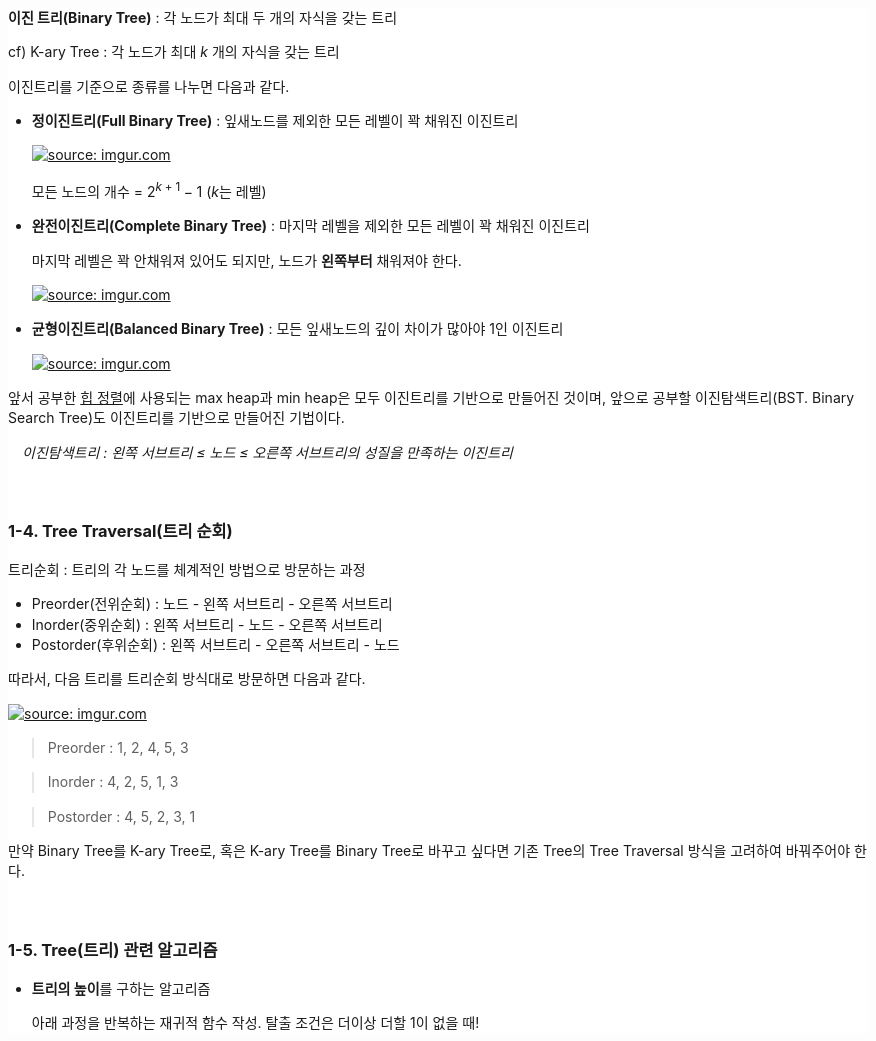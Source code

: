 **이진 트리(Binary Tree)** : 각 노드가 최대 두 개의 자식을 갖는 트리

cf) K-ary Tree : 각 노드가 최대 $k$ 개의 자식을 갖는 트리

이진트리를 기준으로 종류를 나누면 다음과 같다.

- **정이진트리(Full Binary Tree)** : 잎새노드를 제외한 모든 레벨이 꽉 채워진 이진트리

  <a href="https://imgur.com/edCd7lU"><img src="https://i.imgur.com/edCd7lU.png" width="200px" title="source: imgur.com" /></a>

  모든 노드의 개수 = $2^{k+1} - 1$ ($k$는 레벨)

- **완전이진트리(Complete Binary Tree)** : 마지막 레벨을 제외한 모든 레벨이 꽉 채워진 이진트리

  마지막 레벨은 꽉 안채워져 있어도 되지만, 노드가 **왼쪽부터** 채워져야 한다.

  <a href="https://imgur.com/mXssEqj"><img src="https://i.imgur.com/mXssEqj.png" width="200px" title="source: imgur.com" /></a>

- **균형이진트리(Balanced Binary Tree)** : 모든 잎새노드의 깊이 차이가 많아야 1인 이진트리

  <a href="https://imgur.com/hPuxfES"><img src="https://i.imgur.com/hPuxfES.png" width="200px" title="source: imgur.com" /></a>

  

앞서 공부한 [힙 정렬](https://taewonkimz.github.io/2020-01-14/Heapsort/)에 사용되는 max heap과 min heap은 모두 이진트리를 기반으로 만들어진 것이며, 앞으로 공부할 이진탐색트리(BST. Binary Search Tree)도 이진트리를 기반으로 만들어진 기법이다.

　*이진탐색트리 : 왼쪽 서브트리 $\leq$ 노드 $\leq$ 오른쪽 서브트리의 성질을 만족하는 이진트리*

<br/>

### 1-4. Tree Traversal(트리 순회)

트리순회 : 트리의 각 노드를 체계적인 방법으로 방문하는 과정

- Preorder(전위순회) : 노드 - 왼쪽 서브트리 - 오른쪽 서브트리
- Inorder(중위순회) : 왼쪽 서브트리 - 노드 - 오른쪽 서브트리
- Postorder(후위순회) : 왼쪽 서브트리 - 오른쪽 서브트리 - 노드

따라서, 다음 트리를 트리순회 방식대로 방문하면 다음과 같다.

<a href="https://imgur.com/zfrXerB"><img src="https://i.imgur.com/zfrXerB.png" width="150px" title="source: imgur.com" /></a>

> Preorder  : 1, 2, 4, 5, 3

> Inorder : 4, 2, 5, 1, 3

> Postorder : 4, 5, 2, 3, 1

만약 Binary Tree를 K-ary Tree로, 혹은 K-ary Tree를 Binary Tree로 바꾸고 싶다면 기존 Tree의 Tree Traversal 방식을 고려하여 바꿔주어야 한다.

<br/>

### 1-5. Tree(트리) 관련 알고리즘

- **트리의 높이**를 구하는 알고리즘

  아래 과정을 반복하는 재귀적 함수 작성. 탈출 조건은 더이상 더할 1이 없을 때!
